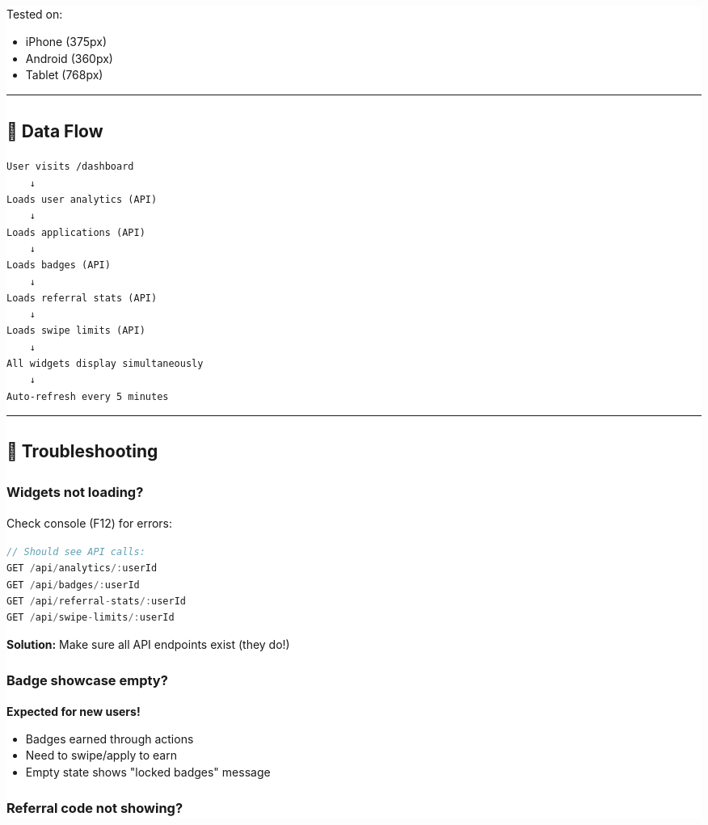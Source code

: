 Tested on:
- iPhone (375px)
- Android (360px)
- Tablet (768px)

---

## 🔄 **Data Flow**

```
User visits /dashboard
    ↓
Loads user analytics (API)
    ↓
Loads applications (API)
    ↓
Loads badges (API)
    ↓
Loads referral stats (API)
    ↓
Loads swipe limits (API)
    ↓
All widgets display simultaneously
    ↓
Auto-refresh every 5 minutes
```

---

## 🐛 **Troubleshooting**

### **Widgets not loading?**

Check console (F12) for errors:
```javascript
// Should see API calls:
GET /api/analytics/:userId
GET /api/badges/:userId
GET /api/referral-stats/:userId
GET /api/swipe-limits/:userId
```

**Solution:** Make sure all API endpoints exist (they do!)

### **Badge showcase empty?**

**Expected for new users!**
- Badges earned through actions
- Need to swipe/apply to earn
- Empty state shows "locked badges" message

### **Referral code not showing?**
